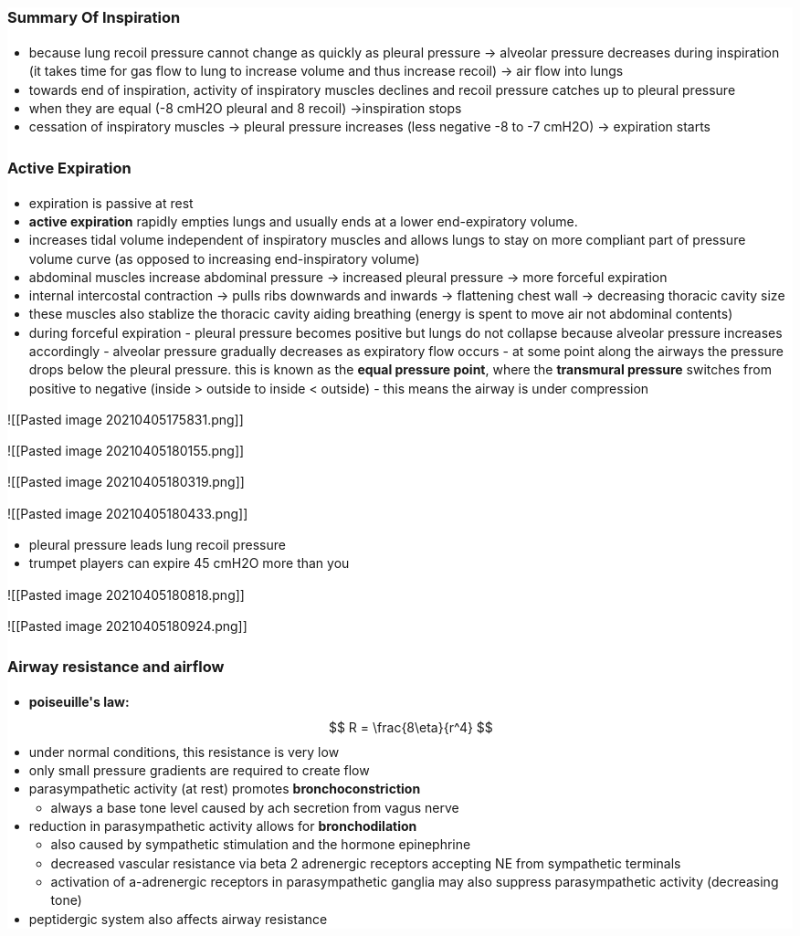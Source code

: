 ### Summary Of Inspiration

- because lung recoil pressure cannot change as quickly as pleural pressure -> alveolar pressure decreases during inspiration (it takes time for gas flow to lung to increase volume and thus increase recoil) -> air flow into lungs
- towards end of inspiration, activity of inspiratory muscles declines and recoil pressure catches up to pleural pressure
- when they are equal (-8 cmH2O pleural and 8 recoil) ->inspiration stops
- cessation of inspiratory muscles -> pleural pressure increases (less negative -8 to -7 cmH2O) -> expiration starts

### Active Expiration 

- expiration is passive at rest
- **active expiration** rapidly empties lungs and usually ends at a lower end-expiratory volume. 
- increases tidal volume independent of inspiratory muscles and allows lungs to stay on more compliant part of pressure volume curve (as opposed to increasing end-inspiratory volume)
- abdominal muscles increase abdominal pressure -> increased pleural pressure  -> more forceful expiration 
- internal intercostal contraction -> pulls ribs downwards and inwards -> flattening chest wall -> decreasing thoracic cavity size
- these muscles also stablize the thoracic cavity aiding breathing (energy is spent to move air not abdominal contents)
- during forceful expiration
		- pleural pressure becomes positive but lungs do not collapse because alveolar pressure increases accordingly
		- alveolar pressure gradually decreases as expiratory flow occurs
		- at some point along the airways the pressure drops below the pleural pressure. this is known as the **equal pressure point**, where the **transmural pressure** switches from positive to negative (inside > outside to inside < outside)
		- this means the airway is under compression

![[Pasted image 20210405175831.png]]

![[Pasted image 20210405180155.png]]

![[Pasted image 20210405180319.png]]

![[Pasted image 20210405180433.png]]

- pleural pressure leads lung recoil pressure
- trumpet players can expire 45 cmH2O more than you

![[Pasted image 20210405180818.png]]

![[Pasted image 20210405180924.png]]


### Airway resistance and airflow

- **poiseuille's law:**
$$ R = \frac{8\eta}{r^4} $$
 - under normal conditions, this resistance is very low
 - only small pressure gradients are required to create flow
 - parasympathetic activity (at rest) promotes **bronchoconstriction**
	 - always a base tone level caused by ach secretion from vagus nerve
 - reduction in parasympathetic activity allows for **bronchodilation**
	 - also caused by sympathetic stimulation and the hormone epinephrine
	 - decreased vascular resistance via beta 2 adrenergic receptors accepting NE from sympathetic terminals
	 - activation of a-adrenergic receptors in parasympathetic ganglia may also suppress parasympathetic activity (decreasing tone)
 - peptidergic system also affects airway resistance  